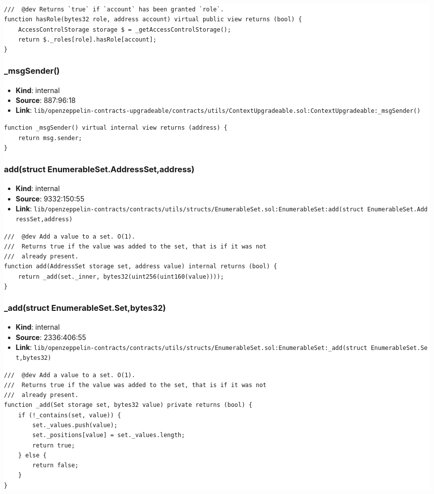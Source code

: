 ```solidity
///  @dev Returns `true` if `account` has been granted `role`.
function hasRole(bytes32 role, address account) virtual public view returns (bool) {
    AccessControlStorage storage $ = _getAccessControlStorage();
    return $._roles[role].hasRole[account];
}
```

### _msgSender()

- **Kind**: internal
- **Source**: 887:96:18
- **Link**: `lib/openzeppelin-contracts-upgradeable/contracts/utils/ContextUpgradeable.sol:ContextUpgradeable:_msgSender()`

```solidity
function _msgSender() virtual internal view returns (address) {
    return msg.sender;
}
```

### add(struct EnumerableSet.AddressSet,address)

- **Kind**: internal
- **Source**: 9332:150:55
- **Link**: `lib/openzeppelin-contracts/contracts/utils/structs/EnumerableSet.sol:EnumerableSet:add(struct EnumerableSet.AddressSet,address)`

```solidity
///  @dev Add a value to a set. O(1).
///  Returns true if the value was added to the set, that is if it was not
///  already present.
function add(AddressSet storage set, address value) internal returns (bool) {
    return _add(set._inner, bytes32(uint256(uint160(value))));
}
```

### _add(struct EnumerableSet.Set,bytes32)

- **Kind**: internal
- **Source**: 2336:406:55
- **Link**: `lib/openzeppelin-contracts/contracts/utils/structs/EnumerableSet.sol:EnumerableSet:_add(struct EnumerableSet.Set,bytes32)`

```solidity
///  @dev Add a value to a set. O(1).
///  Returns true if the value was added to the set, that is if it was not
///  already present.
function _add(Set storage set, bytes32 value) private returns (bool) {
    if (!_contains(set, value)) {
        set._values.push(value);
        set._positions[value] = set._values.length;
        return true;
    } else {
        return false;
    }
}
```
